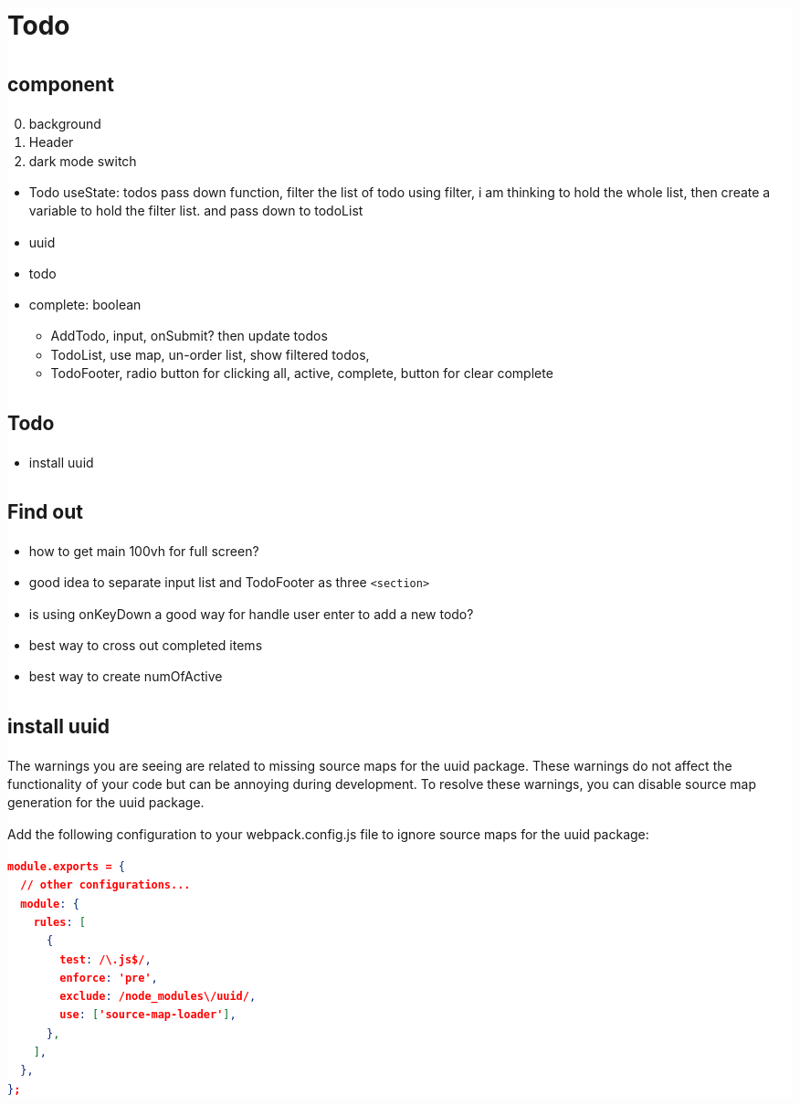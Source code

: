 # Todo

## component
0. background
1. Header
2. dark mode switch

- Todo
useState: todos pass down
function, filter the list of todo using filter, i am thinking to hold the whole list, then create a variable to hold the filter list. and pass down to todoList 


- uuid
- todo
- complete: boolean 

    - AddTodo, input, onSubmit? then update todos
    - TodoList, use map, un-order list, show filtered todos, 
    - TodoFooter, radio button for clicking all, active, complete, button for clear complete


## Todo
- install uuid


## Find out 
- how to get main 100vh for full screen? 

- good idea to separate input list and TodoFooter as three `<section>`

- is using onKeyDown a good way for handle user enter to add a new todo? 

- best way to cross out completed items

- best way to create numOfActive


## install uuid
The warnings you are seeing are related to missing source maps for the uuid package. These warnings do not affect the functionality of your code but can be annoying during development. To resolve these warnings, you can disable source map generation for the uuid package.

Add the following configuration to your webpack.config.js file to ignore source maps for the uuid package:
```json 
module.exports = {
  // other configurations...
  module: {
    rules: [
      {
        test: /\.js$/,
        enforce: 'pre',
        exclude: /node_modules\/uuid/,
        use: ['source-map-loader'],
      },
    ],
  },
};
```
